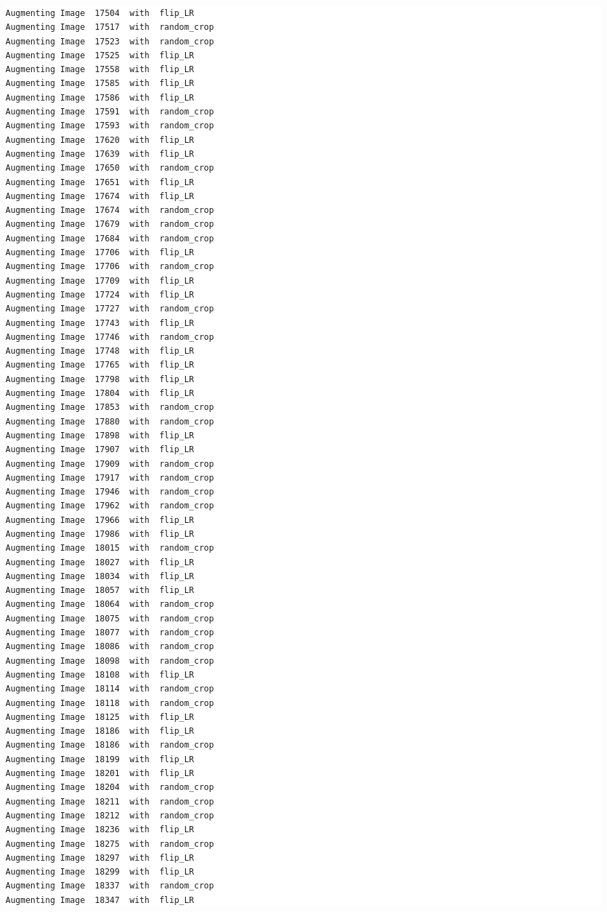     Augmenting Image  17504  with  flip_LR
    Augmenting Image  17517  with  random_crop
    Augmenting Image  17523  with  random_crop
    Augmenting Image  17525  with  flip_LR
    Augmenting Image  17558  with  flip_LR
    Augmenting Image  17585  with  flip_LR
    Augmenting Image  17586  with  flip_LR
    Augmenting Image  17591  with  random_crop
    Augmenting Image  17593  with  random_crop
    Augmenting Image  17620  with  flip_LR
    Augmenting Image  17639  with  flip_LR
    Augmenting Image  17650  with  random_crop
    Augmenting Image  17651  with  flip_LR
    Augmenting Image  17674  with  flip_LR
    Augmenting Image  17674  with  random_crop
    Augmenting Image  17679  with  random_crop
    Augmenting Image  17684  with  random_crop
    Augmenting Image  17706  with  flip_LR
    Augmenting Image  17706  with  random_crop
    Augmenting Image  17709  with  flip_LR
    Augmenting Image  17724  with  flip_LR
    Augmenting Image  17727  with  random_crop
    Augmenting Image  17743  with  flip_LR
    Augmenting Image  17746  with  random_crop
    Augmenting Image  17748  with  flip_LR
    Augmenting Image  17765  with  flip_LR
    Augmenting Image  17798  with  flip_LR
    Augmenting Image  17804  with  flip_LR
    Augmenting Image  17853  with  random_crop
    Augmenting Image  17880  with  random_crop
    Augmenting Image  17898  with  flip_LR
    Augmenting Image  17907  with  flip_LR
    Augmenting Image  17909  with  random_crop
    Augmenting Image  17917  with  random_crop
    Augmenting Image  17946  with  random_crop
    Augmenting Image  17962  with  random_crop
    Augmenting Image  17966  with  flip_LR
    Augmenting Image  17986  with  flip_LR
    Augmenting Image  18015  with  random_crop
    Augmenting Image  18027  with  flip_LR
    Augmenting Image  18034  with  flip_LR
    Augmenting Image  18057  with  flip_LR
    Augmenting Image  18064  with  random_crop
    Augmenting Image  18075  with  random_crop
    Augmenting Image  18077  with  random_crop
    Augmenting Image  18086  with  random_crop
    Augmenting Image  18098  with  random_crop
    Augmenting Image  18108  with  flip_LR
    Augmenting Image  18114  with  random_crop
    Augmenting Image  18118  with  random_crop
    Augmenting Image  18125  with  flip_LR
    Augmenting Image  18186  with  flip_LR
    Augmenting Image  18186  with  random_crop
    Augmenting Image  18199  with  flip_LR
    Augmenting Image  18201  with  flip_LR
    Augmenting Image  18204  with  random_crop
    Augmenting Image  18211  with  random_crop
    Augmenting Image  18212  with  random_crop
    Augmenting Image  18236  with  flip_LR
    Augmenting Image  18275  with  random_crop
    Augmenting Image  18297  with  flip_LR
    Augmenting Image  18299  with  flip_LR
    Augmenting Image  18337  with  random_crop
    Augmenting Image  18347  with  flip_LR